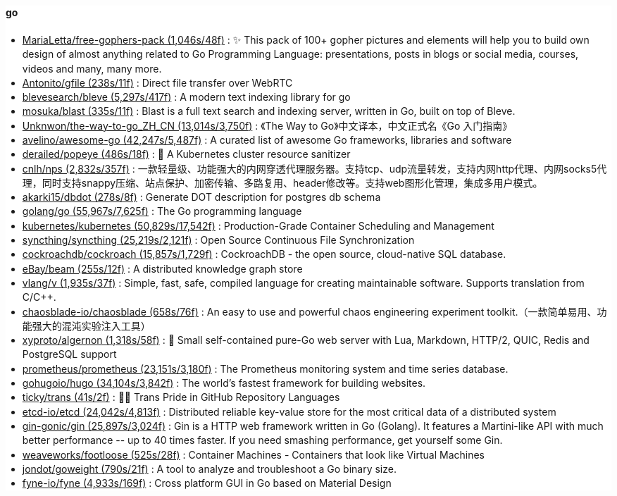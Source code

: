 #### go
* [MariaLetta/free-gophers-pack (1,046s/48f)](https://github.com/MariaLetta/free-gophers-pack) : ✨ This pack of 100+ gopher pictures and elements will help you to build own design of almost anything related to Go Programming Language: presentations, posts in blogs or social media, courses, videos and many, many more.
* [Antonito/gfile (238s/11f)](https://github.com/Antonito/gfile) : Direct file transfer over WebRTC
* [blevesearch/bleve (5,297s/417f)](https://github.com/blevesearch/bleve) : A modern text indexing library for go
* [mosuka/blast (335s/11f)](https://github.com/mosuka/blast) : Blast is a full text search and indexing server, written in Go, built on top of Bleve.
* [Unknwon/the-way-to-go_ZH_CN (13,014s/3,750f)](https://github.com/Unknwon/the-way-to-go_ZH_CN) : 《The Way to Go》中文译本，中文正式名《Go 入门指南》
* [avelino/awesome-go (42,247s/5,487f)](https://github.com/avelino/awesome-go) : A curated list of awesome Go frameworks, libraries and software
* [derailed/popeye (486s/18f)](https://github.com/derailed/popeye) : 🧭 A Kubernetes cluster resource sanitizer
* [cnlh/nps (2,832s/357f)](https://github.com/cnlh/nps) : 一款轻量级、功能强大的内网穿透代理服务器。支持tcp、udp流量转发，支持内网http代理、内网socks5代理，同时支持snappy压缩、站点保护、加密传输、多路复用、header修改等。支持web图形化管理，集成多用户模式。
* [akarki15/dbdot (278s/8f)](https://github.com/akarki15/dbdot) : Generate DOT description for postgres db schema
* [golang/go (55,967s/7,625f)](https://github.com/golang/go) : The Go programming language
* [kubernetes/kubernetes (50,829s/17,542f)](https://github.com/kubernetes/kubernetes) : Production-Grade Container Scheduling and Management
* [syncthing/syncthing (25,219s/2,121f)](https://github.com/syncthing/syncthing) : Open Source Continuous File Synchronization
* [cockroachdb/cockroach (15,857s/1,729f)](https://github.com/cockroachdb/cockroach) : CockroachDB - the open source, cloud-native SQL database.
* [eBay/beam (255s/12f)](https://github.com/eBay/beam) : A distributed knowledge graph store
* [vlang/v (1,935s/37f)](https://github.com/vlang/v) : Simple, fast, safe, compiled language for creating maintainable software. Supports translation from C/C++.
* [chaosblade-io/chaosblade (658s/76f)](https://github.com/chaosblade-io/chaosblade) : An easy to use and powerful chaos engineering experiment toolkit.（一款简单易用、功能强大的混沌实验注入工具）
* [xyproto/algernon (1,318s/58f)](https://github.com/xyproto/algernon) : 🎩 Small self-contained pure-Go web server with Lua, Markdown, HTTP/2, QUIC, Redis and PostgreSQL support
* [prometheus/prometheus (23,151s/3,180f)](https://github.com/prometheus/prometheus) : The Prometheus monitoring system and time series database.
* [gohugoio/hugo (34,104s/3,842f)](https://github.com/gohugoio/hugo) : The world’s fastest framework for building websites.
* [ticky/trans (41s/2f)](https://github.com/ticky/trans) : 🏳️‍⚧ Trans Pride in GitHub Repository Languages
* [etcd-io/etcd (24,042s/4,813f)](https://github.com/etcd-io/etcd) : Distributed reliable key-value store for the most critical data of a distributed system
* [gin-gonic/gin (25,897s/3,024f)](https://github.com/gin-gonic/gin) : Gin is a HTTP web framework written in Go (Golang). It features a Martini-like API with much better performance -- up to 40 times faster. If you need smashing performance, get yourself some Gin.
* [weaveworks/footloose (525s/28f)](https://github.com/weaveworks/footloose) : Container Machines - Containers that look like Virtual Machines
* [jondot/goweight (790s/21f)](https://github.com/jondot/goweight) : A tool to analyze and troubleshoot a Go binary size.
* [fyne-io/fyne (4,933s/169f)](https://github.com/fyne-io/fyne) : Cross platform GUI in Go based on Material Design
